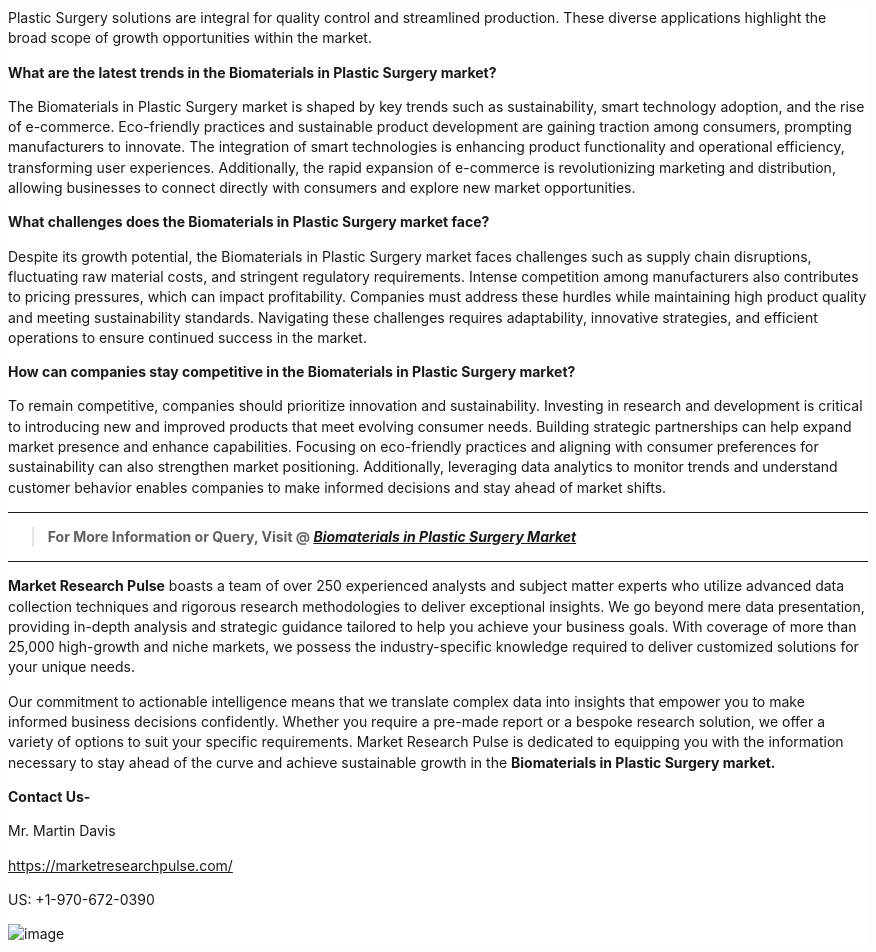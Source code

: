 Plastic Surgery solutions are integral for quality control and streamlined production. These diverse applications highlight the broad scope of growth opportunities within the market.</p><p><strong>What are the latest trends in the Biomaterials in Plastic Surgery market?</strong></p><p>The Biomaterials in Plastic Surgery market is shaped by key trends such as sustainability, smart technology adoption, and the rise of e-commerce. Eco-friendly practices and sustainable product development are gaining traction among consumers, prompting manufacturers to innovate. The integration of smart technologies is enhancing product functionality and operational efficiency, transforming user experiences. Additionally, the rapid expansion of e-commerce is revolutionizing marketing and distribution, allowing businesses to connect directly with consumers and explore new market opportunities.</p><p><strong>What challenges does the Biomaterials in Plastic Surgery market face?</strong></p><p>Despite its growth potential, the Biomaterials in Plastic Surgery market faces challenges such as supply chain disruptions, fluctuating raw material costs, and stringent regulatory requirements. Intense competition among manufacturers also contributes to pricing pressures, which can impact profitability. Companies must address these hurdles while maintaining high product quality and meeting sustainability standards. Navigating these challenges requires adaptability, innovative strategies, and efficient operations to ensure continued success in the market.</p><p><strong>How can companies stay competitive in the Biomaterials in Plastic Surgery market?</strong></p><p>To remain competitive, companies should prioritize innovation and sustainability. Investing in research and development is critical to introducing new and improved products that meet evolving consumer needs. Building strategic partnerships can help expand market presence and enhance capabilities. Focusing on eco-friendly practices and aligning with consumer preferences for sustainability can also strengthen market positioning. Additionally, leveraging data analytics to monitor trends and understand customer behavior enables companies to make informed decisions and stay ahead of market shifts.</p><hr /><blockquote><p><strong>For More Information or Query, Visit @&nbsp;<em><a href="https://marketresearchpulse.com/report/112426/biomaterials-in-plastic-surgery-market?utm_source=Linkedin&utm_medium=052">Biomaterials in Plastic Surgery Market</a></em></strong></p></blockquote><hr /><p><strong>Market Research Pulse</strong> boasts a team of over 250 experienced analysts and subject matter experts who utilize advanced data collection techniques and rigorous research methodologies to deliver exceptional insights. We go beyond mere data presentation, providing in-depth analysis and strategic guidance tailored to help you achieve your business goals. With coverage of more than 25,000 high-growth and niche markets, we possess the industry-specific knowledge required to deliver customized solutions for your unique needs.</p><p>Our commitment to actionable intelligence means that we translate complex data into insights that empower you to make informed business decisions confidently. Whether you require a pre-made report or a bespoke research solution, we offer a variety of options to suit your specific requirements. Market Research Pulse is dedicated to equipping you with the information necessary to stay ahead of the curve and achieve sustainable growth in the <strong>Biomaterials in Plastic Surgery market.</strong></p><p><strong>Contact Us-</strong></p><p>Mr. Martin Davis</p><p>https://marketresearchpulse.com/</p><p>US: +1-970-672-0390</p>
![image](https://github.com/user-attachments/assets/fc312e84-3a4b-47cc-96db-65210514522d)
